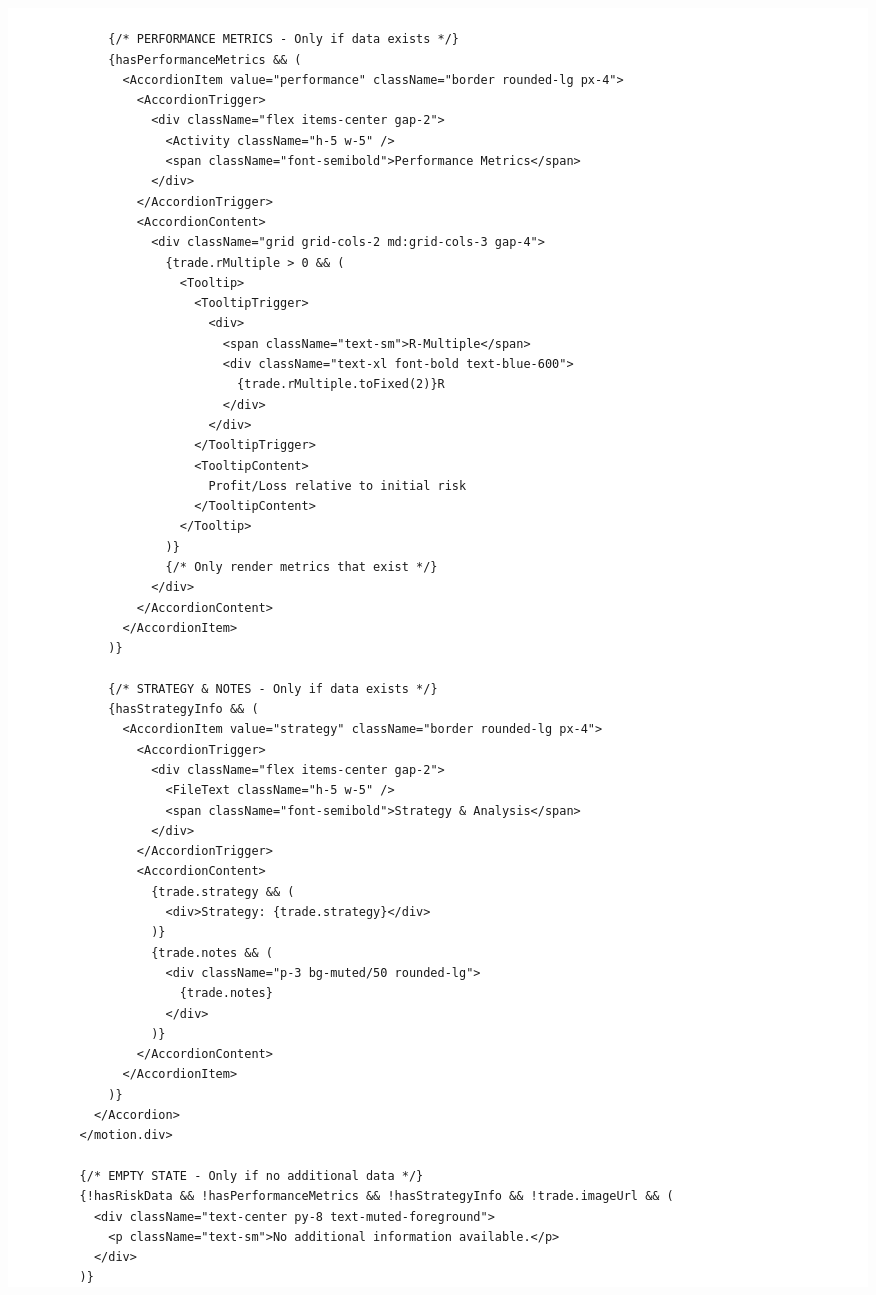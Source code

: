 ```tsx

              {/* PERFORMANCE METRICS - Only if data exists */}
              {hasPerformanceMetrics && (
                <AccordionItem value="performance" className="border rounded-lg px-4">
                  <AccordionTrigger>
                    <div className="flex items-center gap-2">
                      <Activity className="h-5 w-5" />
                      <span className="font-semibold">Performance Metrics</span>
                    </div>
                  </AccordionTrigger>
                  <AccordionContent>
                    <div className="grid grid-cols-2 md:grid-cols-3 gap-4">
                      {trade.rMultiple > 0 && (
                        <Tooltip>
                          <TooltipTrigger>
                            <div>
                              <span className="text-sm">R-Multiple</span>
                              <div className="text-xl font-bold text-blue-600">
                                {trade.rMultiple.toFixed(2)}R
                              </div>
                            </div>
                          </TooltipTrigger>
                          <TooltipContent>
                            Profit/Loss relative to initial risk
                          </TooltipContent>
                        </Tooltip>
                      )}
                      {/* Only render metrics that exist */}
                    </div>
                  </AccordionContent>
                </AccordionItem>
              )}

              {/* STRATEGY & NOTES - Only if data exists */}
              {hasStrategyInfo && (
                <AccordionItem value="strategy" className="border rounded-lg px-4">
                  <AccordionTrigger>
                    <div className="flex items-center gap-2">
                      <FileText className="h-5 w-5" />
                      <span className="font-semibold">Strategy & Analysis</span>
                    </div>
                  </AccordionTrigger>
                  <AccordionContent>
                    {trade.strategy && (
                      <div>Strategy: {trade.strategy}</div>
                    )}
                    {trade.notes && (
                      <div className="p-3 bg-muted/50 rounded-lg">
                        {trade.notes}
                      </div>
                    )}
                  </AccordionContent>
                </AccordionItem>
              )}
            </Accordion>
          </motion.div>

          {/* EMPTY STATE - Only if no additional data */}
          {!hasRiskData && !hasPerformanceMetrics && !hasStrategyInfo && !trade.imageUrl && (
            <div className="text-center py-8 text-muted-foreground">
              <p className="text-sm">No additional information available.</p>
            </div>
          )}
```
